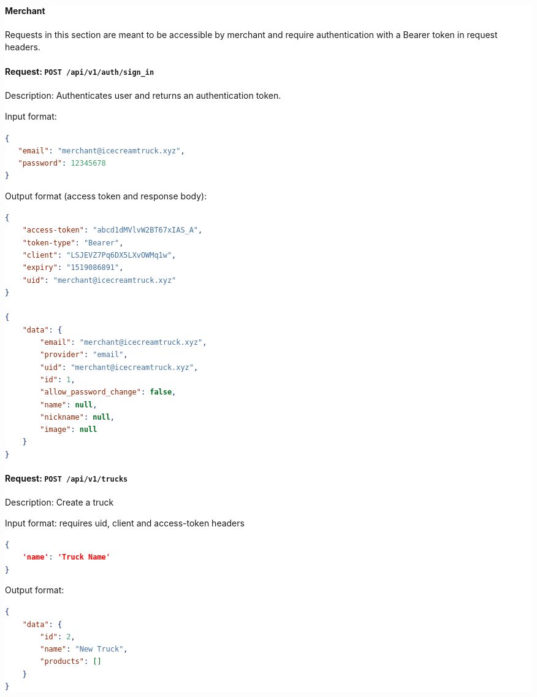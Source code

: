 #### **Merchant**

Requests in this section are meant to be accessible by merchant and require authentication with a Bearer token in request headers.

#### Request: ```POST /api/v1/auth/sign_in```

Description: Authenticates user and returns an authentication token.

Input format: 
```json
{
   "email": "merchant@icecreamtruck.xyz",
   "password": 12345678
}
```

Output format (access token and response body): 
```json
{
    "access-token": "abcd1dMVlvW2BT67xIAS_A", 
    "token-type": "Bearer", 
    "client": "LSJEVZ7Pq6DX5LXvOWMq1w",
    "expiry": "1519086891", 
    "uid": "merchant@icecreamtruck.xyz"
}

{
    "data": {
        "email": "merchant@icecreamtruck.xyz",
        "provider": "email",
        "uid": "merchant@icecreamtruck.xyz",
        "id": 1,
        "allow_password_change": false,
        "name": null,
        "nickname": null,
        "image": null
    }
}
```

#### Request: ```POST /api/v1/trucks```

Description: Create a truck

Input format: requires uid, client and access-token headers
```json
{
    'name': 'Truck Name'
}
```

Output format:
```json
{
    "data": {
        "id": 2,
        "name": "New Truck",
        "products": []
    }
}
```
